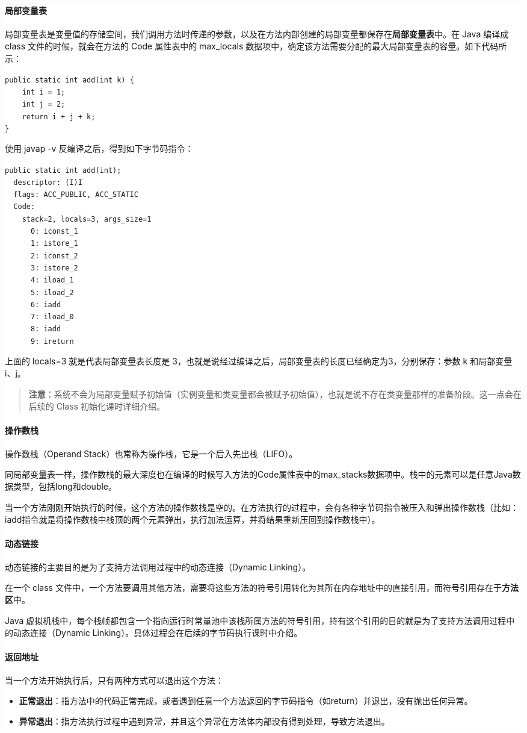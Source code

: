 <h4 data-nodeid="40">局部变量表</h4>
<p data-nodeid="41">局部变量表是变量值的存储空间，我们调用方法时传递的参数，以及在方法内部创建的局部变量都保存在<strong data-nodeid="236">局部变量表</strong>中。在 Java 编译成 class 文件的时候，就会在方法的 Code 属性表中的 max_locals 数据项中，确定该方法需要分配的最大局部变量表的容量。如下代码所示：</p>
<pre class="lang-java" data-nodeid="42"><code data-language="java"><span class="hljs-function"><span class="hljs-keyword">public</span>&nbsp;<span class="hljs-keyword">static</span>&nbsp;<span class="hljs-keyword">int</span>&nbsp;<span class="hljs-title">add</span><span class="hljs-params">(<span class="hljs-keyword">int</span>&nbsp;k)</span>&nbsp;</span>{
	<span class="hljs-keyword">int</span>&nbsp;i&nbsp;=&nbsp;<span class="hljs-number">1</span>;
	<span class="hljs-keyword">int</span>&nbsp;j&nbsp;=&nbsp;<span class="hljs-number">2</span>;
	<span class="hljs-keyword">return</span>&nbsp;i&nbsp;+&nbsp;j&nbsp;+&nbsp;k;
}
</code></pre>
<p data-nodeid="43">使用 javap -v 反编译之后，得到如下字节码指令：</p>
<pre class="lang-java" data-nodeid="44"><code data-language="java"><span class="hljs-function"><span class="hljs-keyword">public</span>&nbsp;<span class="hljs-keyword">static</span>&nbsp;<span class="hljs-keyword">int</span>&nbsp;<span class="hljs-title">add</span><span class="hljs-params">(<span class="hljs-keyword">int</span>)</span></span>;
&nbsp;&nbsp;descriptor:&nbsp;(I)I
&nbsp;&nbsp;flags:&nbsp;ACC_PUBLIC,&nbsp;ACC_STATIC
&nbsp;&nbsp;Code:
&nbsp;&nbsp;&nbsp;&nbsp;stack=<span class="hljs-number">2</span>,&nbsp;locals=<span class="hljs-number">3</span>,&nbsp;args_size=<span class="hljs-number">1</span>
&nbsp;&nbsp;&nbsp;&nbsp;&nbsp;&nbsp;<span class="hljs-number">0</span>:&nbsp;iconst_1
&nbsp;&nbsp;&nbsp;&nbsp;&nbsp;&nbsp;<span class="hljs-number">1</span>:&nbsp;istore_1
&nbsp;&nbsp;&nbsp;&nbsp;&nbsp;&nbsp;<span class="hljs-number">2</span>:&nbsp;iconst_2
&nbsp;&nbsp;&nbsp;&nbsp;&nbsp;&nbsp;<span class="hljs-number">3</span>:&nbsp;istore_2
&nbsp;&nbsp;&nbsp;&nbsp;&nbsp;&nbsp;<span class="hljs-number">4</span>:&nbsp;iload_1
&nbsp;&nbsp;&nbsp;&nbsp;&nbsp;&nbsp;<span class="hljs-number">5</span>:&nbsp;iload_2
&nbsp;&nbsp;&nbsp;&nbsp;&nbsp;&nbsp;<span class="hljs-number">6</span>:&nbsp;iadd
&nbsp;&nbsp;&nbsp;&nbsp;&nbsp;&nbsp;<span class="hljs-number">7</span>:&nbsp;iload_0
&nbsp;&nbsp;&nbsp;&nbsp;&nbsp;&nbsp;<span class="hljs-number">8</span>:&nbsp;iadd
&nbsp;&nbsp;&nbsp;&nbsp;&nbsp;&nbsp;<span class="hljs-number">9</span>:&nbsp;ireturn
</code></pre>
<p data-nodeid="45">上面的&nbsp;locals=3&nbsp;就是代表局部变量表长度是 3，也就是说经过编译之后，局部变量表的长度已经确定为3，分别保存：参数 k 和局部变量 i、j。</p>
<blockquote data-nodeid="46">
<p data-nodeid="47"><strong data-nodeid="243">注意</strong>：系统不会为局部变量赋予初始值（实例变量和类变量都会被赋予初始值），也就是说不存在类变量那样的准备阶段。这一点会在后续的 Class 初始化课时详细介绍。</p>
</blockquote>
<h4 data-nodeid="48">操作数栈</h4>
<p data-nodeid="49">操作数栈（Operand&nbsp;Stack）也常称为操作栈，它是一个后入先出栈（LIFO）。</p>
<p data-nodeid="50">同局部变量表一样，操作数栈的最大深度也在编译的时候写入方法的Code属性表中的max_stacks数据项中。栈中的元素可以是任意Java数据类型，包括long和double。</p>
<p data-nodeid="51">当一个方法刚刚开始执行的时候，这个方法的操作数栈是空的。在方法执行的过程中，会有各种字节码指令被压入和弹出操作数栈（比如：iadd指令就是将操作数栈中栈顶的两个元素弹出，执行加法运算，并将结果重新压回到操作数栈中）。</p>
<h4 data-nodeid="52">动态链接</h4>
<p data-nodeid="53">动态链接的主要目的是为了支持方法调用过程中的动态连接（Dynamic&nbsp;Linking）。</p>
<p data-nodeid="54">在一个 class 文件中，一个方法要调用其他方法，需要将这些方法的符号引用转化为其所在内存地址中的直接引用，而符号引用存在于<strong data-nodeid="257">方法区</strong>中。</p>
<p data-nodeid="55">Java 虚拟机栈中，每个栈帧都包含一个指向运行时常量池中该栈所属方法的符号引用，持有这个引用的目的就是为了支持方法调用过程中的动态连接（Dynamic Linking）。具体过程会在后续的字节码执行课时中介绍。</p>
<h4 data-nodeid="56">返回地址</h4>
<p data-nodeid="57">当一个方法开始执行后，只有两种方式可以退出这个方法：</p>
<ul data-nodeid="58">
<li data-nodeid="59">
<p data-nodeid="60"><strong data-nodeid="265">正常退出</strong>：指方法中的代码正常完成，或者遇到任意一个方法返回的字节码指令（如return）并退出，没有抛出任何异常。</p>
</li>
<li data-nodeid="61">
<p data-nodeid="62"><strong data-nodeid="270">异常退出</strong>：指方法执行过程中遇到异常，并且这个异常在方法体内部没有得到处理，导致方法退出。</p>
</li>
</ul>